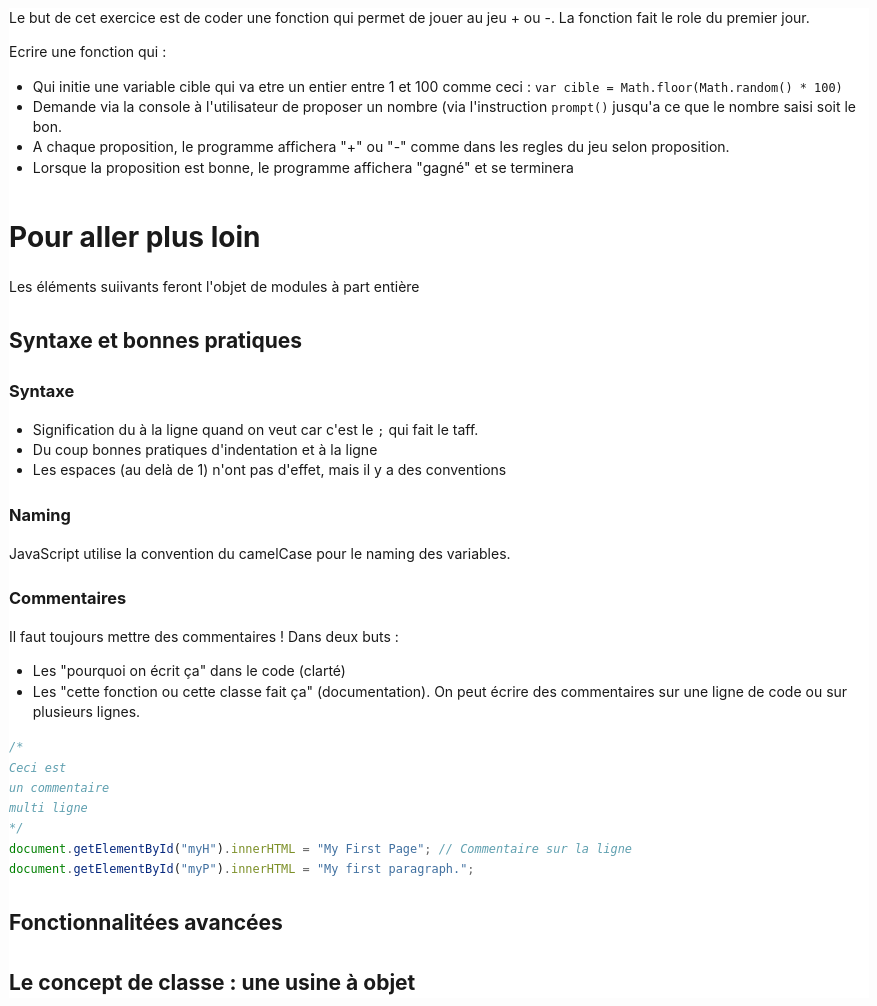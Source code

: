 Le but de cet exercice est de coder une fonction qui permet de jouer au jeu + ou -. La fonction fait le role du premier jour.

Ecrire une fonction qui :

- Qui initie une variable cible qui va etre un entier entre 1 et 100 comme ceci : `var cible = Math.floor(Math.random() * 100)`
- Demande via la console à l'utilisateur de proposer un nombre (via l'instruction `prompt()` jusqu'a ce que le nombre saisi soit le bon.
- A chaque proposition, le programme affichera "+" ou "-" comme dans les regles du jeu selon proposition.
- Lorsque la proposition est bonne, le programme affichera "gagné" et se terminera

# Pour aller plus loin

Les éléments suiivants feront l'objet de modules à part entière

## Syntaxe et bonnes pratiques

### Syntaxe

- Signification du à la ligne quand on veut car c'est le `;` qui fait le taff.
- Du coup bonnes pratiques d'indentation et à la ligne
- Les espaces (au delà de 1) n'ont pas d'effet, mais il y a des conventions

### Naming

JavaScript utilise la convention du camelCase pour le naming des variables.

### Commentaires

Il faut toujours mettre des commentaires ! Dans deux buts :

- Les "pourquoi on écrit ça" dans le code (clarté)
- Les "cette fonction ou cette classe fait ça" (documentation).
  On peut écrire des commentaires sur une ligne de code ou sur plusieurs lignes.

```js
/*
Ceci est
un commentaire
multi ligne
*/
document.getElementById("myH").innerHTML = "My First Page"; // Commentaire sur la ligne
document.getElementById("myP").innerHTML = "My first paragraph.";

```

## Fonctionnalitées avancées

## Le concept de classe : une usine à objet
